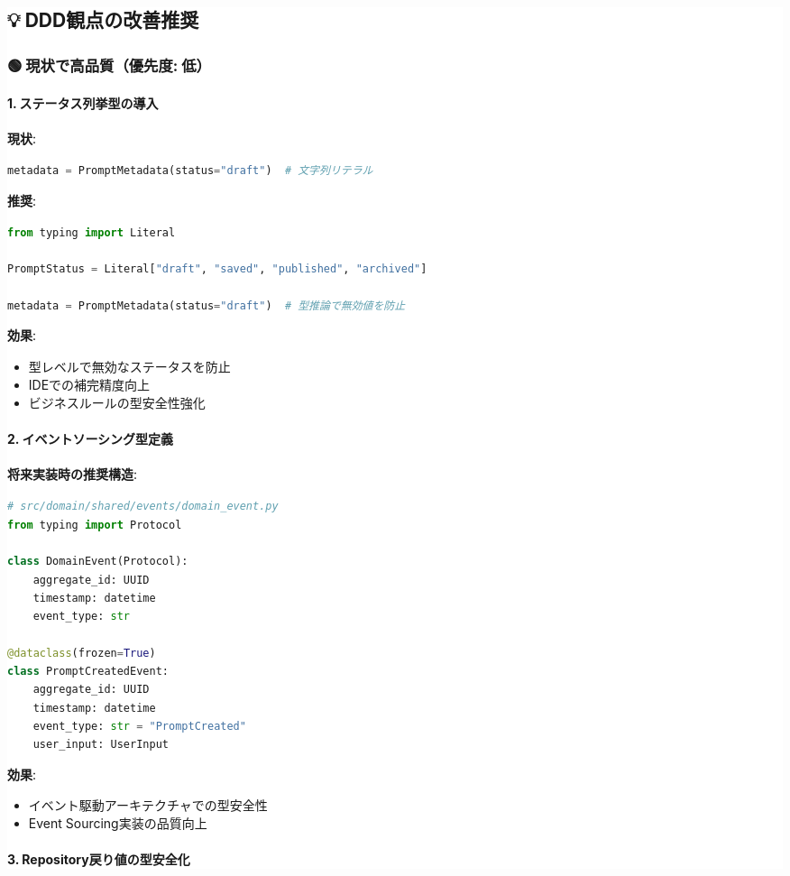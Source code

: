 
## 💡 DDD観点の改善推奨

### 🟢 現状で高品質（優先度: 低）

#### 1. ステータス列挙型の導入

**現状**:

```python
metadata = PromptMetadata(status="draft")  # 文字列リテラル
```

**推奨**:

```python
from typing import Literal

PromptStatus = Literal["draft", "saved", "published", "archived"]

metadata = PromptMetadata(status="draft")  # 型推論で無効値を防止
```

**効果**:

- 型レベルで無効なステータスを防止
- IDEでの補完精度向上
- ビジネスルールの型安全性強化

#### 2. イベントソーシング型定義

**将来実装時の推奨構造**:

```python
# src/domain/shared/events/domain_event.py
from typing import Protocol

class DomainEvent(Protocol):
    aggregate_id: UUID
    timestamp: datetime
    event_type: str

@dataclass(frozen=True)
class PromptCreatedEvent:
    aggregate_id: UUID
    timestamp: datetime
    event_type: str = "PromptCreated"
    user_input: UserInput
```

**効果**:

- イベント駆動アーキテクチャでの型安全性
- Event Sourcing実装の品質向上

#### 3. Repository戻り値の型安全化
